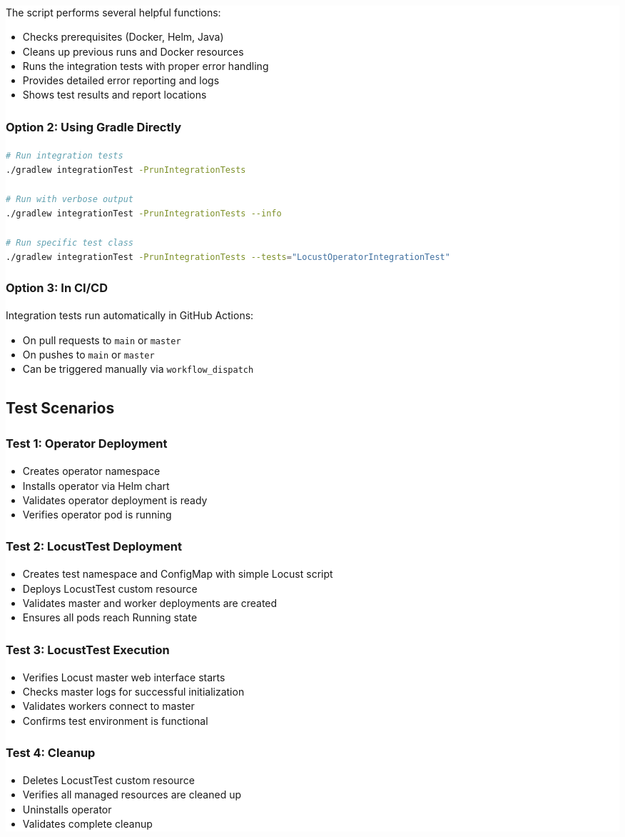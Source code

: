 The script performs several helpful functions:
- Checks prerequisites (Docker, Helm, Java)
- Cleans up previous runs and Docker resources
- Runs the integration tests with proper error handling
- Provides detailed error reporting and logs
- Shows test results and report locations

### Option 2: Using Gradle Directly
```bash
# Run integration tests
./gradlew integrationTest -PrunIntegrationTests

# Run with verbose output
./gradlew integrationTest -PrunIntegrationTests --info

# Run specific test class
./gradlew integrationTest -PrunIntegrationTests --tests="LocustOperatorIntegrationTest"
```

### Option 3: In CI/CD
Integration tests run automatically in GitHub Actions:
- On pull requests to `main` or `master`
- On pushes to `main` or `master`
- Can be triggered manually via `workflow_dispatch`

## Test Scenarios

### Test 1: Operator Deployment
- Creates operator namespace
- Installs operator via Helm chart
- Validates operator deployment is ready
- Verifies operator pod is running

### Test 2: LocustTest Deployment
- Creates test namespace and ConfigMap with simple Locust script
- Deploys LocustTest custom resource
- Validates master and worker deployments are created
- Ensures all pods reach Running state

### Test 3: LocustTest Execution
- Verifies Locust master web interface starts
- Checks master logs for successful initialization
- Validates workers connect to master
- Confirms test environment is functional

### Test 4: Cleanup
- Deletes LocustTest custom resource
- Verifies all managed resources are cleaned up
- Uninstalls operator
- Validates complete cleanup
